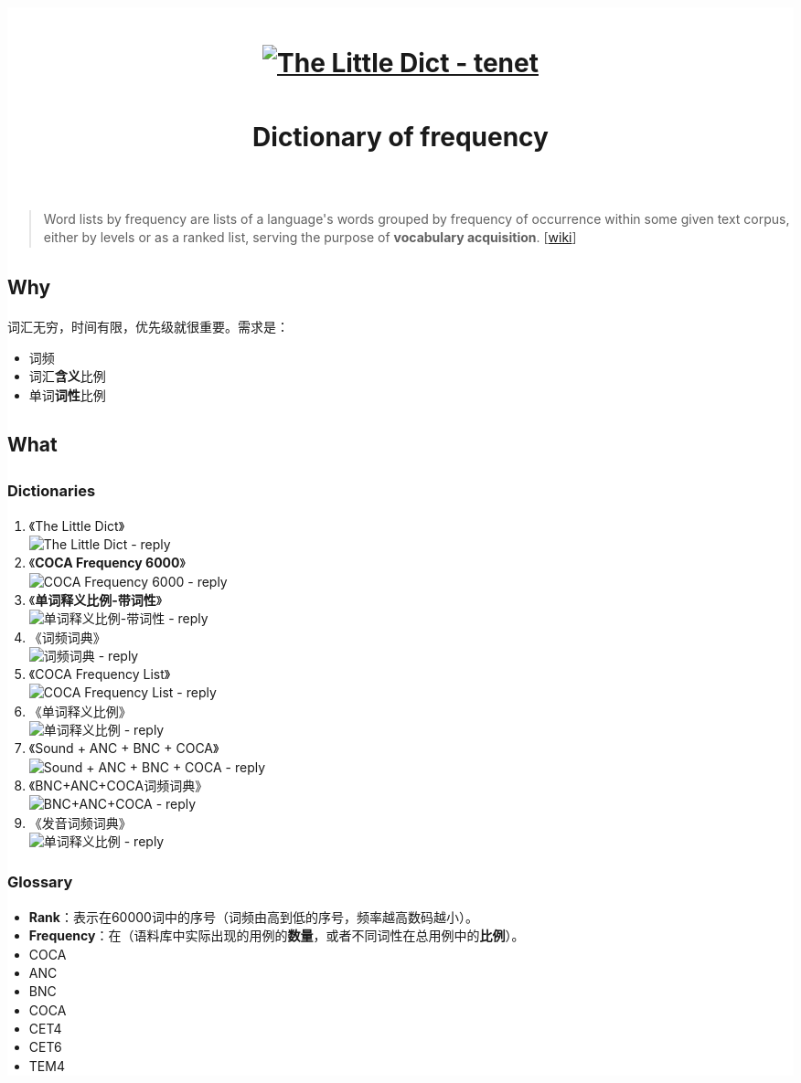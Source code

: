 <h1 align="center">
<br>
	<a href="https://www.wikiwand.com/en/Word_lists_by_frequency">
<img src="https://i.imgur.com/CyXArMe.png" alt="The Little Dict - tenet" width="42%"/>
  </a>
  <br><br>
Dictionary of frequency
  <br><br>
</h1>

> Word lists by frequency are lists of a language's words grouped by frequency of occurrence within some given text corpus, either by levels or as a ranked list, serving the purpose of **vocabulary acquisition**. [[wiki](https://www.wikiwand.com/en/Word_lists_by_frequency)]

## Why 

词汇无穷，时间有限，优先级就很重要。需求是：

* 词频
* 词汇**含义**比例
* 单词**词性**比例 

## What

### Dictionaries

1. 《The Little Dict》 <br> <img src="https://i.imgur.com/RGVUKOJ.png" alt="The Little Dict - reply" width="150"/>
1. 《**COCA Frequency 6000**》 <br> <img src="https://i.imgur.com/hCUFbHa.png" alt="COCA Frequency 6000 - reply" width="150"/>
1. 《**单词释义比例-带词性**》 <br> <img src="https://i.imgur.com/MU6t3xr.png" alt="单词释义比例-带词性 - reply" width="150"/>
1. 《词频词典》 <br> <img src="https://i.imgur.com/tJ8h5bq.png" alt="词频词典 - reply" width="150"/>
1. 《COCA Frequency List》 <br> <img src="https://i.imgur.com/ycCvSLC.png" alt="COCA Frequency List - reply" width="150"/>
1. 《单词释义比例》 <br> <img src="https://i.imgur.com/LDH0dcC.png" alt="单词释义比例 - reply" width="150"/>
1. 《Sound + ANC + BNC + COCA》 <br> <img src="https://i.imgur.com/fpqP1rN.png" alt="Sound + ANC + BNC + COCA - reply" width="150"/>
1. 《BNC+ANC+COCA词频词典》 <br> <img src="https://i.imgur.com/Hs5GFmB.png" alt="BNC+ANC+COCA - reply" width="150"/>
1. 《发音词频词典》 <br> <img src="https://i.imgur.com/3lRQySB.png" alt="单词释义比例 - reply" width="150"/>


### Glossary

* **Rank**：表示在60000词中的序号（词频由高到低的序号，频率越高数码越小）。
* **Frequency**：在（语料库中实际出现的用例的**数量**，或者不同词性在总用例中的**比例**）。
* COCA
* ANC
* BNC
* COCA
* CET4
* CET6
* TEM4

